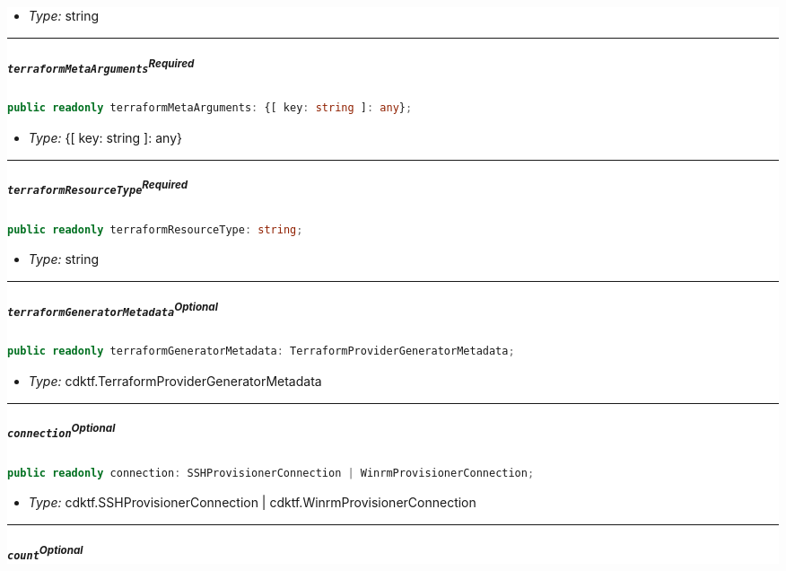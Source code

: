 - *Type:* string

---

##### `terraformMetaArguments`<sup>Required</sup> <a name="terraformMetaArguments" id="@cdktf/provider-digitalocean.databaseOnlineMigration.DatabaseOnlineMigration.property.terraformMetaArguments"></a>

```typescript
public readonly terraformMetaArguments: {[ key: string ]: any};
```

- *Type:* {[ key: string ]: any}

---

##### `terraformResourceType`<sup>Required</sup> <a name="terraformResourceType" id="@cdktf/provider-digitalocean.databaseOnlineMigration.DatabaseOnlineMigration.property.terraformResourceType"></a>

```typescript
public readonly terraformResourceType: string;
```

- *Type:* string

---

##### `terraformGeneratorMetadata`<sup>Optional</sup> <a name="terraformGeneratorMetadata" id="@cdktf/provider-digitalocean.databaseOnlineMigration.DatabaseOnlineMigration.property.terraformGeneratorMetadata"></a>

```typescript
public readonly terraformGeneratorMetadata: TerraformProviderGeneratorMetadata;
```

- *Type:* cdktf.TerraformProviderGeneratorMetadata

---

##### `connection`<sup>Optional</sup> <a name="connection" id="@cdktf/provider-digitalocean.databaseOnlineMigration.DatabaseOnlineMigration.property.connection"></a>

```typescript
public readonly connection: SSHProvisionerConnection | WinrmProvisionerConnection;
```

- *Type:* cdktf.SSHProvisionerConnection | cdktf.WinrmProvisionerConnection

---

##### `count`<sup>Optional</sup> <a name="count" id="@cdktf/provider-digitalocean.databaseOnlineMigration.DatabaseOnlineMigration.property.count"></a>
